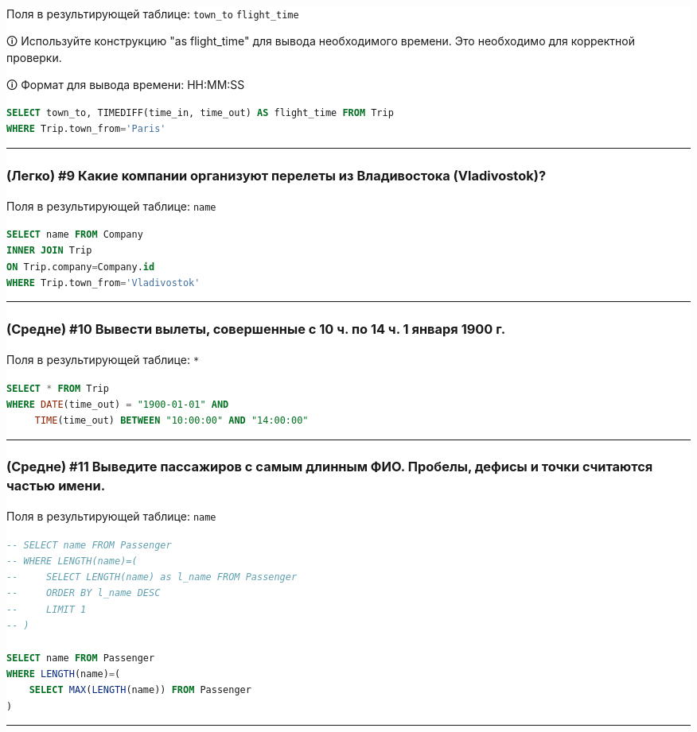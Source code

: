 Поля в результирующей таблице:
`town_to`
`flight_time`

<span class="info" title="Дополнительная информация">&#128712;</span> Используйте конструкцию "as flight_time" для вывода необходимого времени. Это необходимо для корректной проверки.

<span class="info" title="Дополнительная информация">&#128712;</span> Формат для вывода времени: HH:MM:SS


```sql
SELECT town_to, TIMEDIFF(time_in, time_out) AS flight_time FROM Trip
WHERE Trip.town_from='Paris'
```

---

<a id="moduleAirTravel-levelEasy-task9"></a>
### (Легко) #9 Какие компании организуют перелеты из Владивостока (Vladivostok)?

Поля в результирующей таблице:
`name`
```sql
SELECT name FROM Company
INNER JOIN Trip
ON Trip.company=Company.id
WHERE Trip.town_from='Vladivostok'
```
---

<a id="moduleAirTravel-levelMedium-task10"></a>
### (Средне) #10 Вывести вылеты, совершенные с 10 ч. по 14 ч. 1 января 1900 г.

Поля в результирующей таблице:
`*`
```sql
SELECT * FROM Trip
WHERE DATE(time_out) = "1900-01-01" AND 
     TIME(time_out) BETWEEN "10:00:00" AND "14:00:00"
```

---

<a id="moduleAirTravel-levelMedium-task11"></a>
### (Средне) #11 Выведите пассажиров с самым длинным ФИО. Пробелы, дефисы и точки считаются частью имени.

Поля в результирующей таблице:
`name`
```sql
-- SELECT name FROM Passenger
-- WHERE LENGTH(name)=(
--     SELECT LENGTH(name) as l_name FROM Passenger
--     ORDER BY l_name DESC
--     LIMIT 1
-- )

SELECT name FROM Passenger
WHERE LENGTH(name)=(
    SELECT MAX(LENGTH(name)) FROM Passenger
)
```

---